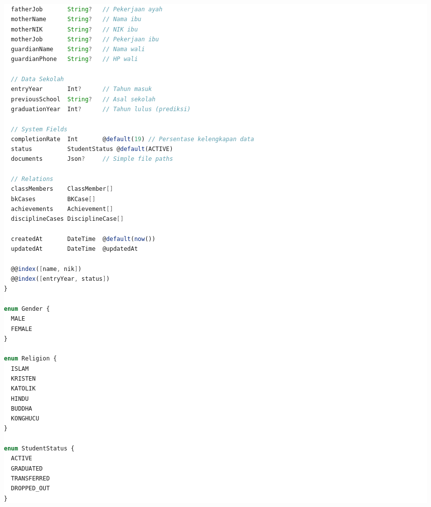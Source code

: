 ```typescript
  fatherJob       String?   // Pekerjaan ayah
  motherName      String?   // Nama ibu
  motherNIK       String?   // NIK ibu
  motherJob       String?   // Pekerjaan ibu
  guardianName    String?   // Nama wali
  guardianPhone   String?   // HP wali
  
  // Data Sekolah
  entryYear       Int?      // Tahun masuk
  previousSchool  String?   // Asal sekolah
  graduationYear  Int?      // Tahun lulus (prediksi)
  
  // System Fields
  completionRate  Int       @default(19) // Persentase kelengkapan data
  status          StudentStatus @default(ACTIVE)
  documents       Json?     // Simple file paths
  
  // Relations
  classMembers    ClassMember[]
  bkCases         BKCase[]
  achievements    Achievement[]
  disciplineCases DisciplineCase[]
  
  createdAt       DateTime  @default(now())
  updatedAt       DateTime  @updatedAt
  
  @@index([name, nik])
  @@index([entryYear, status])
}

enum Gender {
  MALE
  FEMALE
}

enum Religion {
  ISLAM
  KRISTEN
  KATOLIK
  HINDU
  BUDDHA
  KONGHUCU
}

enum StudentStatus {
  ACTIVE
  GRADUATED
  TRANSFERRED
  DROPPED_OUT
}
```
